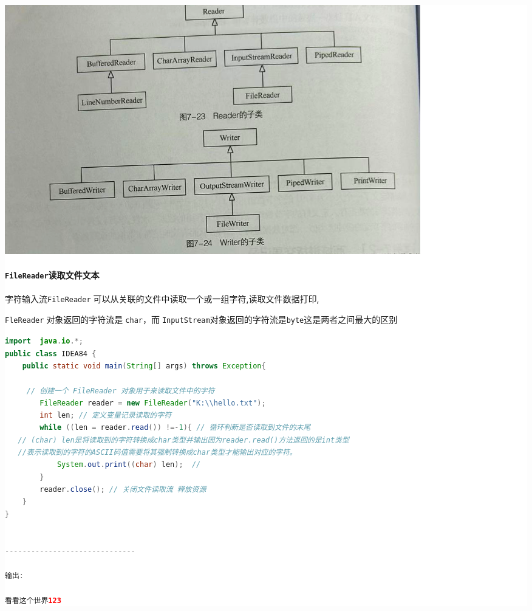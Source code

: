![](image/image_hV-IWMoa9e.png)

#### `FileReader`读取文件文本

字符输入流`FileReader` 可以从关联的文件中读取一个或一组字符,读取文件数据打印,

`FleReader` 对象返回的字符流是 `char`，而 `InputStream`对象返回的字符流是`byte`这是两者之间最大的区别

```java
import  java.io.*;
public class IDEA84 {
    public static void main(String[] args) throws Exception{

     // 创建一个 FileReader 对象用于来读取文件中的字符
        FileReader reader = new FileReader("K:\\hello.txt");
        int len; // 定义变量记录读取的字符
        while ((len = reader.read()) !=-1){ // 循环判新是否读取到文件的末尾
   // (char) len是将读取到的字符转换成char类型并输出因为reader.read()方法返回的是int类型
   //表示读取到的字符的ASCII码值需要将其强制转换成char类型才能输出对应的字符。
            System.out.print((char) len);  //
        }
        reader.close(); // 关闭文件读取流 释放资源
    }
}


------------------------------

输出:

看看这个世界123


```
